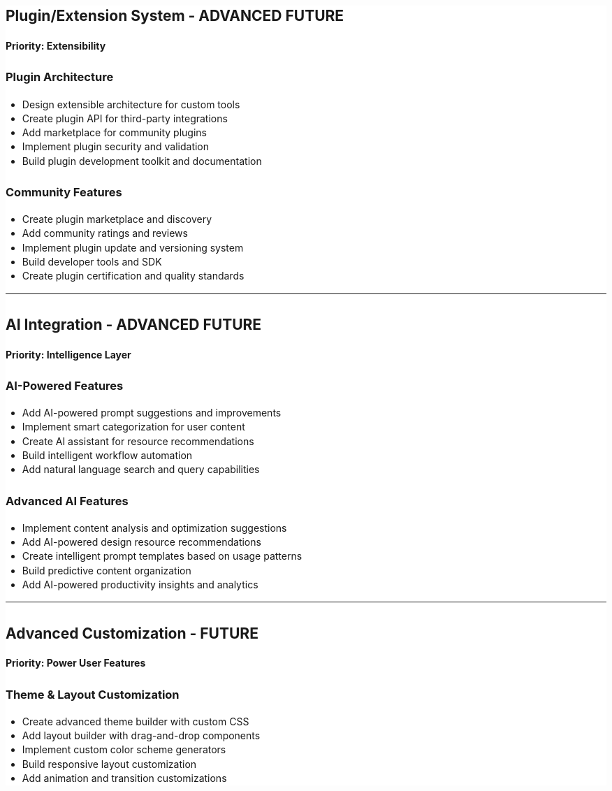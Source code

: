 
## Plugin/Extension System - ADVANCED FUTURE

**Priority: Extensibility**

### Plugin Architecture

- Design extensible architecture for custom tools
- Create plugin API for third-party integrations
- Add marketplace for community plugins
- Implement plugin security and validation
- Build plugin development toolkit and documentation

### Community Features

- Create plugin marketplace and discovery
- Add community ratings and reviews
- Implement plugin update and versioning system
- Build developer tools and SDK
- Create plugin certification and quality standards

---

## AI Integration - ADVANCED FUTURE

**Priority: Intelligence Layer**

### AI-Powered Features

- Add AI-powered prompt suggestions and improvements
- Implement smart categorization for user content
- Create AI assistant for resource recommendations
- Build intelligent workflow automation
- Add natural language search and query capabilities

### Advanced AI Features

- Implement content analysis and optimization suggestions
- Add AI-powered design resource recommendations
- Create intelligent prompt templates based on usage patterns
- Build predictive content organization
- Add AI-powered productivity insights and analytics

---

## Advanced Customization - FUTURE

**Priority: Power User Features**

### Theme & Layout Customization

- Create advanced theme builder with custom CSS
- Add layout builder with drag-and-drop components
- Implement custom color scheme generators
- Build responsive layout customization
- Add animation and transition customizations
